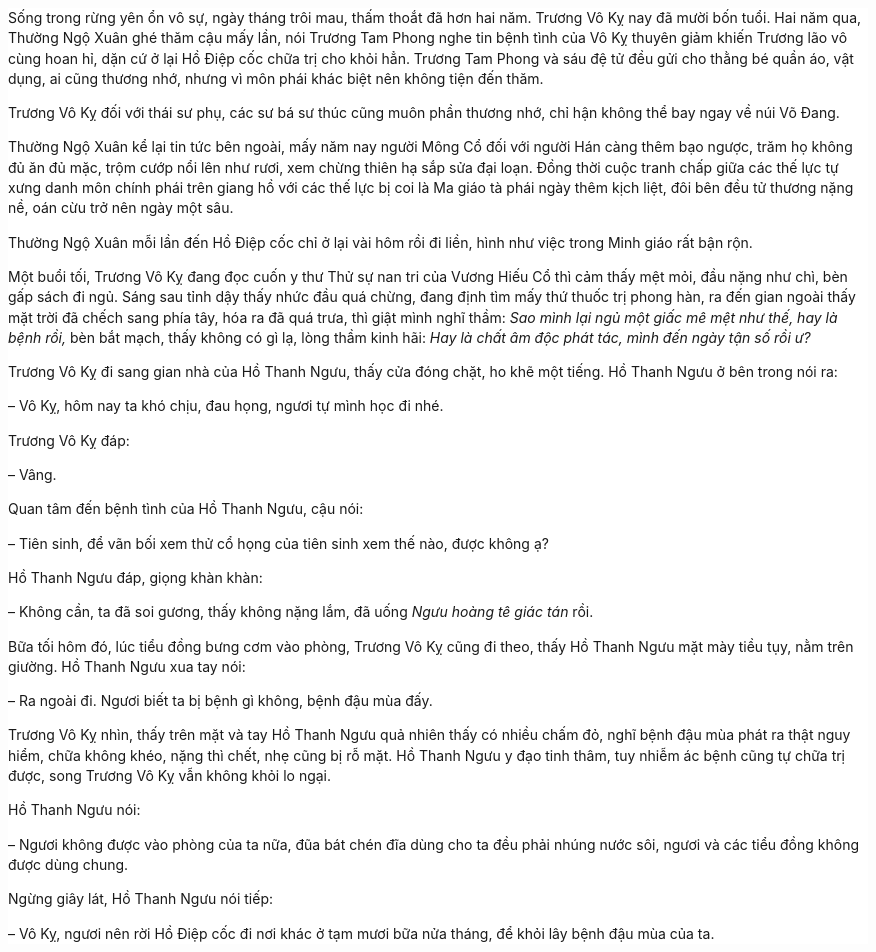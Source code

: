 Sống trong rừng yên ổn vô sự, ngày tháng trôi mau, thấm thoắt đã hơn hai năm. Trương Vô Kỵ nay đã mười bốn tuổi. Hai năm qua, Thường Ngộ Xuân ghé thăm cậu mấy lần, nói Trương Tam Phong nghe tin bệnh tình của Vô Kỵ thuyên giảm khiến Trương lão vô cùng hoan hỉ, dặn cứ ở lại Hồ Điệp cốc chữa trị cho khỏi hẳn. Trương Tam Phong và sáu đệ tử đều gửi cho thằng bé quần áo, vật dụng, ai cũng thương nhớ, nhưng vì môn phái khác biệt nên không tiện đến thăm.

Trương Vô Kỵ đối với thái sư phụ, các sư bá sư thúc cũng muôn phần thương nhớ, chỉ hận không thể bay ngay về núi Võ Đang.

Thường Ngộ Xuân kể lại tin tức bên ngoài, mấy năm nay người Mông Cổ đối với người Hán càng thêm bạo ngược, trăm họ không đủ ăn đủ mặc, trộm cướp nổi lên như rươi, xem chừng thiên hạ sắp sửa đại loạn. Đồng thời cuộc tranh chấp giữa các thế lực tự xưng danh môn chính phái trên giang hồ với các thế lực bị coi là Ma giáo tà phái ngày thêm kịch liệt, đôi bên đều tử thương nặng nề, oán cừu trở nên ngày một sâu.

Thường Ngộ Xuân mỗi lần đến Hồ Điệp cốc chỉ ở lại vài hôm rồi đi liền, hình như việc trong Minh giáo rất bận rộn.

Một buổi tối, Trương Vô Kỵ đang đọc cuốn y thư Thử sự nan tri của Vương Hiếu Cổ thì cảm thấy mệt mỏi, đầu nặng như chì, bèn gấp sách đi ngủ. Sáng sau tỉnh dậy thấy nhức đầu quá chừng, đang định tìm mấy thứ thuốc trị phong hàn, ra đến gian ngoài thấy mặt trời đã chếch sang phía tây, hóa ra đã quá trưa, thì giật mình nghĩ thầm: _Sao mình lại ngủ một giấc mê mệt như thế, hay là bệnh rồi,_ bèn bắt mạch, thấy không có gì lạ, lòng thầm kinh hãi: _Hay là chất âm độc phát tác, mình đến ngày tận số rồi ư?_

Trương Vô Kỵ đi sang gian nhà của Hồ Thanh Ngưu, thấy cửa đóng chặt, ho khẽ một tiếng. Hồ Thanh Ngưu ở bên trong nói ra:

– Vô Kỵ, hôm nay ta khó chịu, đau họng, ngươi tự mình học đi nhé.

Trương Vô Kỵ đáp:

– Vâng.

Quan tâm đến bệnh tình của Hồ Thanh Ngưu, cậu nói:

– Tiên sinh, để vãn bối xem thử cổ họng của tiên sinh xem thế nào, được không ạ?

Hồ Thanh Ngưu đáp, giọng khàn khàn:

– Không cần, ta đã soi gương, thấy không nặng lắm, đã uống _Ngưu hoàng tê giác tán_ rồi.

Bữa tối hôm đó, lúc tiểu đồng bưng cơm vào phòng, Trương Vô Kỵ cũng đi theo, thấy Hồ Thanh Ngưu mặt mày tiều tụy, nằm trên giường. Hồ Thanh Ngưu xua tay nói:

– Ra ngoài đi. Ngươi biết ta bị bệnh gì không, bệnh đậu mùa đấy.

Trương Vô Kỵ nhìn, thấy trên mặt và tay Hồ Thanh Ngưu quả nhiên thấy có nhiều chấm đỏ, nghĩ bệnh đậu mùa phát ra thật nguy hiểm, chữa không khéo, nặng thì chết, nhẹ cũng bị rỗ mặt. Hồ Thanh Ngưu y đạo tinh thâm, tuy nhiễm ác bệnh cũng tự chữa trị được, song Trương Vô Kỵ vẫn không khỏi lo ngại.

Hồ Thanh Ngưu nói:

– Ngươi không được vào phòng của ta nữa, đũa bát chén đĩa dùng cho ta đều phải nhúng nước sôi, ngươi và các tiểu đồng không được dùng chung.

Ngừng giây lát, Hồ Thanh Ngưu nói tiếp:

– Vô Kỵ, ngươi nên rời Hồ Điệp cốc đi nơi khác ở tạm mươi bữa nửa tháng, để khỏi lây bệnh đậu mùa của ta.
